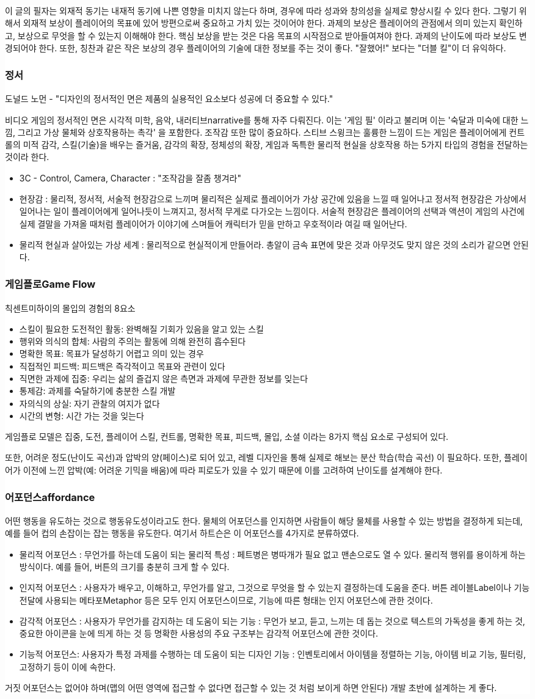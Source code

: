 이 글의 필자는 외재적 동기는 내재적 동기에 나쁜 영향을 미치지 않는다 하며, 경우에 따라 성과와 창의성을 실제로 향상시킬 수 있다 한다. 그렇기 위해서 외재적 보상이 플레이어의 목표에 있어 방편으로써 중요하고 가치 있는 것이어야 한다. 과제의 보상은 플레이어의 관점에서 의미 있는지 확인하고, 보상으로 무엇을 할 수 있는지 이해해야 한다. 핵심 보상을 받는 것은 다음 목표의 시작점으로 받아들여져야 한다. 과제의 난이도에 따라 보상도 변경되어야 한다. 또한, 칭찬과 같은 작은 보상의 경우 플레이어의 기술에 대한 정보를 주는 것이 좋다. "잘했어!" 보다는 "더블 킬"이 더 유익하다.

### 정서

도널드 노먼 - "디자인의 정서적인 면은 제품의 실용적인 요소보다 성공에 더 중요할 수 있다."

비디오 게임의 정서적인 면은 시각적 미학, 음악, 내러티브narrative를 통해 자주 다뤄진다. 이는 '게임 필' 이라고 불리며 이는 '숙달과 미숙에 대한 느낌, 그리고 가상 물체와 상호작용하는 촉각' 을 포함한다. 조작감 또한 많이 중요하다. 스티브 스윙크는 훌륭한 느낌이 드는 게임은 플레이어에게 컨트롤의 미적 감각, 스킬(기술)을 배우는 즐거움, 감각의 확장, 정체성의 확장, 게임과 독특한 물리적 현실을 상호작용 하는 5가지 타입의 경험을 전달하는 것이라 한다.

- 3C - Control, Camera, Character
&#58; "조작감을 잘좀 챙겨라"

- 현장감
&#58; 물리적, 정서적, 서술적 현장감으로 느끼며 물리적은 실제로 플레이어가 가상 공간에 있음을 느낄 때 일어나고 정서적 현장감은 가상에서 일어나는 일이 플레이어에게 일어나듯이 느껴지고, 정서적 무게로 다가오는 느낌이다. 서술적 현장감은 플레이어의 선택과 액션이 게임의 사건에 실제 결말을 가져올 때처럼 플레이어가 이야기에 스며들어 캐릭터가 믿을 만하고 우호적이라 여길 때 일어난다.

- 물리적 현실과 살아있는 가상 세계
&#58; 물리적으로 현실적이게 만들어라. 총알이 금속 표면에 맞은 것과 아무것도 맞지 않은 것의 소리가 같으면 안된다.

### 게임플로Game Flow

칙센트미하이의 몰입의 경험의 8요소
- 스킬이 필요한 도전적인 활동&#58; 완벽해질 기회가 있음을 알고 있는 스킬
- 행위와 의식의 합체&#58; 사람의 주의는 활동에 의해 완전히 흡수된다
- 명확한 목표&#58; 목표가 달성하기 어렵고 의미 있는 경우
- 직접적인 피드백&#58; 피드백은 즉각적이고 목표와 관련이 있다
- 직면한 과제에 집중&#58; 우리는 삶의 즐겁지 않은 측면과 과제에 무관한 정보를 잊는다
- 통제감&#58; 과제를 숙달하기에 충분한 스킬 개발
- 자의식의 상실&#58; 자기 관찰의 여지가 없다
- 시간의 변형&#58; 시간 가는 것을 잊는다

게임플로 모델은 집중, 도전, 플레이어 스킬, 컨트롤, 명확한 목표, 피드백, 몰입, 소셜 이라는 8가지 핵심 요소로 구성되어 있다.

또한, 어려운 정도(난이도 곡선)과 압박의 양(페이스)로 되어 있고, 레벨 디자인을 통해 실제로 해보는 분산 학습(학습 곡선) 이 필요하다. 또한, 플레이어가 이전에 느낀 압박(예&#58; 어려운 기믹을 배움)에 따라 피로도가 있을 수 있기 때문에 이를 고려하여 난이도를 설계해야 한다.

### 어포던스affordance

어떤 행동을 유도하는 것으로 행동유도성이라고도 한다. 물체의 어포던스를 인지하면 사람들이 해당 물체를 사용할 수 있는 방법을 결정하게 되는데, 예를 들어 컵의 손잡이는 잡는 행동을 유도한다. 여기서 하트슨은 이 어포던스를 4가지로 분류하였다.

- 물리적 어포던스 &#58; 무언가를 하는데 도움이 되는 물리적 특성
&#58; 페트병은 병따개가 필요 없고 맨손으로도 열 수 있다. 물리적 행위를 용이하게 하는 방식이다. 예를 들어, 버튼의 크기를 충분히 크게 할 수 있다.

- 인지적 어포던스
&#58; 사용자가 배우고, 이해하고, 무언가를 알고, 그것으로 무엇을 할 수 있는지 결정하는데 도움을 준다. 버튼 레이블Label이나 기능 전달에 사용되는 메타포Metaphor 등은 모두 인지 어포던스이므로, 기능에 따른 형태는 인지 어포던스에 관한 것이다.

- 감각적 어포던스 &#58; 사용자가 무언가를 감지하는 데 도움이 되는 기능
&#58; 무언가 보고, 듣고, 느끼는 데 돕는 것으로 텍스트의 가독성을 좋게 하는 것, 중요한 아이콘을 눈에 띄게 하는 것 등 명확한 사용성의 주요 구조부는 감각적 어포던스에 관한 것이다.

- 기능적 어포던스&#58; 사용자가 특정 과제를 수행하는 데 도움이 되는 디자인 기능
&#58; 인벤토리에서 아이템을 정렬하는 기능, 아이템 비교 기능, 필터링, 고정하기 등이 이에 속한다.

거짓 어포던스는 없어야 하며(맵의 어떤 영역에 접근할 수 없다면 접근할 수 있는 것 처럼 보이게 하면 안된다) 개발 초반에 설계하는 게 좋다.